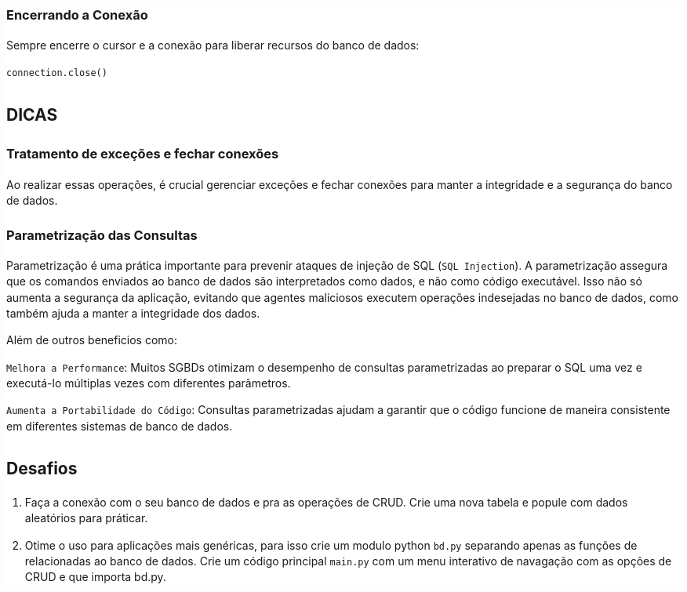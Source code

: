 ### **Encerrando a Conexão**

Sempre encerre o cursor e a conexão para liberar recursos do banco de dados:

```python
connection.close()
```

## **DICAS**

### Tratamento de exceções e fechar conexões

Ao realizar essas operações, é crucial gerenciar exceções e fechar conexões para manter a integridade e a segurança do banco de dados.

### Parametrização das Consultas

Parametrização é uma prática importante para prevenir ataques de injeção de SQL (`SQL Injection`). A parametrização assegura que os comandos enviados ao banco de dados são interpretados como dados, e não como código executável. Isso não só aumenta a segurança da aplicação, evitando que agentes maliciosos executem operações indesejadas no banco de dados, como também ajuda a manter a integridade dos dados.

Além de outros beneficios como:

`Melhora a Performance`: Muitos SGBDs otimizam o desempenho de consultas parametrizadas ao preparar o SQL uma vez e executá-lo múltiplas vezes com diferentes parâmetros.

`Aumenta a Portabilidade do Código`: Consultas parametrizadas ajudam a garantir que o código funcione de maneira consistente em diferentes sistemas de banco de dados.


## Desafios


1) Faça a conexão com o seu banco de dados e pra as operações de CRUD. Crie uma nova tabela e popule com dados aleatórios para práticar. 

2) Otime o uso para aplicações mais genéricas, para isso crie um modulo python `bd.py` separando apenas as funções de relacionadas ao banco de dados. Crie um código principal `main.py` com um menu interativo de navagação com as opções de CRUD e que importa bd.py.